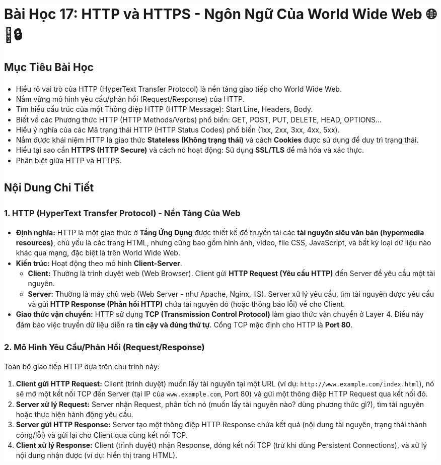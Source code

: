 # Bài Học 17: HTTP và HTTPS - Ngôn Ngữ Của World Wide Web 🌐💬🔒

## Mục Tiêu Bài Học

*   Hiểu rõ vai trò của HTTP (HyperText Transfer Protocol) là nền tảng giao tiếp cho World Wide Web.
*   Nắm vững mô hình yêu cầu/phản hồi (Request/Response) của HTTP.
*   Tìm hiểu cấu trúc của một Thông điệp HTTP (HTTP Message): Start Line, Headers, Body.
*   Biết về các Phương thức HTTP (HTTP Methods/Verbs) phổ biến: GET, POST, PUT, DELETE, HEAD, OPTIONS...
*   Hiểu ý nghĩa của các Mã trạng thái HTTP (HTTP Status Codes) phổ biến (1xx, 2xx, 3xx, 4xx, 5xx).
*   Nắm được khái niệm HTTP là giao thức **Stateless (Không trạng thái)** và cách **Cookies** được sử dụng để duy trì trạng thái.
*   Hiểu tại sao cần **HTTPS (HTTP Secure)** và cách nó hoạt động: Sử dụng **SSL/TLS** để mã hóa và xác thực.
*   Phân biệt giữa HTTP và HTTPS.

## Nội Dung Chi Tiết

### 1. HTTP (HyperText Transfer Protocol) - Nền Tảng Của Web

*   **Định nghĩa:** HTTP là một giao thức ở **Tầng Ứng Dụng** được thiết kế để truyền tải các **tài nguyên siêu văn bản (hypermedia resources)**, chủ yếu là các trang HTML, nhưng cũng bao gồm hình ảnh, video, file CSS, JavaScript, và bất kỳ loại dữ liệu nào khác qua mạng, đặc biệt là trên World Wide Web.
*   **Kiến trúc:** Hoạt động theo mô hình **Client-Server**.
    *   **Client:** Thường là trình duyệt web (Web Browser). Client gửi **HTTP Request (Yêu cầu HTTP)** đến Server để yêu cầu một tài nguyên.
    *   **Server:** Thường là máy chủ web (Web Server - như Apache, Nginx, IIS). Server xử lý yêu cầu, tìm tài nguyên được yêu cầu và gửi **HTTP Response (Phản hồi HTTP)** chứa tài nguyên đó (hoặc thông báo lỗi) về cho Client.
*   **Giao thức vận chuyển:** HTTP sử dụng **TCP (Transmission Control Protocol)** làm giao thức vận chuyển ở Layer 4. Điều này đảm bảo việc truyền dữ liệu diễn ra **tin cậy và đúng thứ tự**. Cổng TCP mặc định cho HTTP là **Port 80**.

### 2. Mô Hình Yêu Cầu/Phản Hồi (Request/Response)

Toàn bộ giao tiếp HTTP dựa trên chu trình này:

1.  **Client gửi HTTP Request:** Client (trình duyệt) muốn lấy tài nguyên tại một URL (ví dụ: `http://www.example.com/index.html`), nó sẽ mở một kết nối TCP đến Server (tại IP của `www.example.com`, Port 80) và gửi một thông điệp HTTP Request qua kết nối đó.
2.  **Server xử lý Request:** Server nhận Request, phân tích nó (muốn lấy tài nguyên nào? dùng phương thức gì?), tìm tài nguyên hoặc thực hiện hành động yêu cầu.
3.  **Server gửi HTTP Response:** Server tạo một thông điệp HTTP Response chứa kết quả (nội dung tài nguyên, trạng thái thành công/lỗi) và gửi lại cho Client qua cùng kết nối TCP.
4.  **Client xử lý Response:** Client (trình duyệt) nhận Response, đóng kết nối TCP (trừ khi dùng Persistent Connections), và xử lý nội dung nhận được (ví dụ: hiển thị trang HTML).
